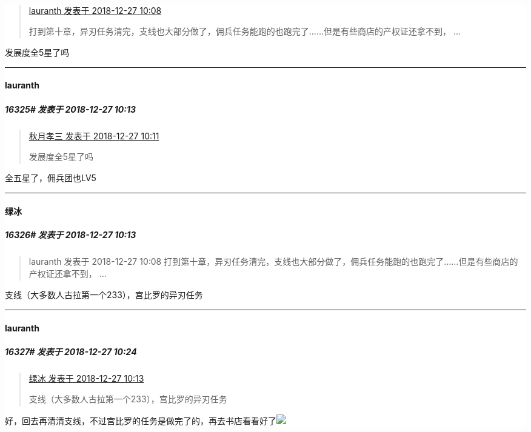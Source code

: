 

<blockquote><a href="httphttps://bbs.saraba1st.com/2b/forum.php?mod=redirect&amp;goto=findpost&amp;pid=42083618&amp;ptid=1368000" target="_blank">lauranth 发表于 2018-12-27 10:08</a>

打到第十章，异刃任务清完，支线也大部分做了，佣兵任务能跑的也跑完了……但是有些商店的产权证还拿不到， ...</blockquote>
发展度全5星了吗







-----

####  lauranth  
##### 16325#       发表于 2018-12-27 10:13



<blockquote><a href="httphttps://bbs.saraba1st.com/2b/forum.php?mod=redirect&amp;goto=findpost&amp;pid=42083662&amp;ptid=1368000" target="_blank">秋月孝三 发表于 2018-12-27 10:11</a>

发展度全5星了吗</blockquote>
全五星了，佣兵团也LV5







-----

####  绿冰  
##### 16326#       发表于 2018-12-27 10:13



<blockquote>lauranth 发表于 2018-12-27 10:08
打到第十章，异刃任务清完，支线也大部分做了，佣兵任务能跑的也跑完了……但是有些商店的产权证还拿不到， ...</blockquote>

支线（大多数人古拉第一个233），宫比罗的异刃任务







-----

####  lauranth  
##### 16327#       发表于 2018-12-27 10:24



<blockquote><a href="httphttps://bbs.saraba1st.com/2b/forum.php?mod=redirect&amp;goto=findpost&amp;pid=42083696&amp;ptid=1368000" target="_blank">绿冰 发表于 2018-12-27 10:13</a>

支线（大多数人古拉第一个233），宫比罗的异刃任务</blockquote>
好，回去再清清支线，不过宫比罗的任务是做完了的，再去书店看看好了<img src="https://static.saraba1st.com/image/smiley/face2017/068.png" referrerpolicy="no-referrer">



